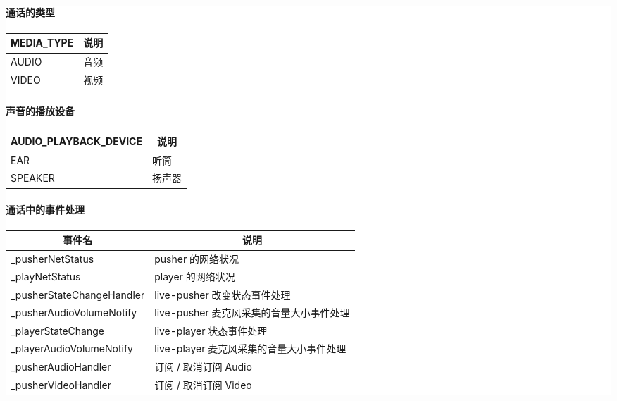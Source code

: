 [](id:MEDIA_TYPE)
#### 通话的类型

| MEDIA_TYPE | 说明 |
|-----|-----|
| AUDIO | 音频 |
| VIDEO | 视频 |

[](id:AUDIO_PLAYBACK_DEVICE)

#### 声音的播放设备

| AUDIO_PLAYBACK_DEVICE | 说明 |
|-----|-----|
| EAR | 听筒 |
| SPEAKER | 扬声器 |

[](id:bind)

#### 通话中的事件处理

| 事件名 | 说明 |
|-----|-----|
| _pusherNetStatus | pusher 的网络状况 |
| _playNetStatus | player 的网络状况 |
| _pusherStateChangeHandler | live-pusher 改变状态事件处理 |
| _pusherAudioVolumeNotify | live-pusher 麦克风采集的音量大小事件处理 |
| _playerStateChange | live-player 状态事件处理 |
| _playerAudioVolumeNotify | live-player 麦克风采集的音量大小事件处理 |
| _pusherAudioHandler | 订阅 / 取消订阅 Audio |
| _pusherVideoHandler | 订阅 / 取消订阅 Video |